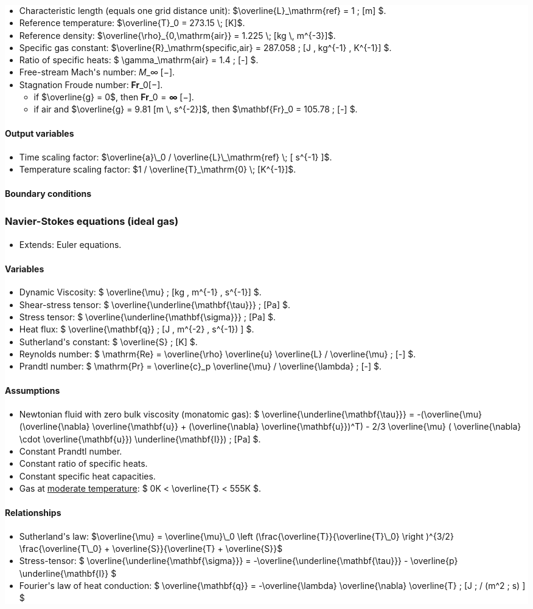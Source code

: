 - Characteristic length (equals one grid distance unit):
  $\overline{L}_\mathrm{ref} = 1 \; [m] $.
- Reference temperature: $\overline{T}_0 = 273.15 \; [K]$.
- Reference density: $\overline{\rho}_{0,\mathrm{air}} = 1.225 \; [kg \, m^{-3}]$.
- Specific gas constant: $\overline{R}_\mathrm{specific,air} = 287.058 \; [J \,
  kg^{-1} \, K^{-1}] $.
- Ratio of specific heats: $ \gamma_\mathrm{air} = 1.4 \; [-] $.
- Free-stream Mach's number: $M\_\infty \; [-]$.
- Stagnation Froude number: $\mathbf{Fr}\_0 [-]$.
  - if $\overline{g} = 0$, then $\mathbf{Fr}\_0 = \mathbf{\infty} \; [-]$.
  - if air and $\overline{g} = 9.81 [m \, s^{-2}]$, then $\mathbf{Fr}\_0 = 105.78 \; [-] $.


#### <a id="PHYSICS_EULER_EQUATIONS_OUTPUT"></a>Output variables
- Time scaling factor: $\overline{a}\_0 / \overline{L}\_\mathrm{ref} \; [ s^{-1} ]$.
- Temperature scaling factor: $1 / \overline{T}_\mathrm{0} \; [K^{-1}]$.

#### <a id="PHYSICS_EULER_EQUATIONS_BOUNDARY_CONDITIONS"></a>Boundary conditions

### <a id="PHYSICS_CNS_EQUATIONS"></a>Navier-Stokes equations (ideal gas)
- Extends:  Euler equations.

#### <a id="PHYSICS_CNS_EQUATIONS_VARIABLES"></a>Variables
- Dynamic Viscosity: $ \overline{\mu} \; [kg \, m^{-1} \, s^{-1}] $.
- Shear-stress tensor: $ \overline{\underline{\mathbf{\tau}}} \; [Pa] $.
- Stress tensor: $ \overline{\underline{\mathbf{\sigma}}} \; [Pa] $.
- Heat flux: $ \overline{\mathbf{q}} \; [J \, m^{-2} \, s^{-1}) ] $.
- Sutherland's constant: $ \overline{S} \; [K] $.
- Reynolds number: $ \mathrm{Re} = \overline{\rho} \overline{u} \overline{L} /
  \overline{\mu} \; [-] $.
- Prandtl number: $ \mathrm{Pr} = \overline{c}_p \overline{\mu} /
  \overline{\lambda} \; [-] $.

#### <a id="PHYSICS_CNS_EQUATIONS_ASSUMPTIONS"></a>Assumptions
- Newtonian fluid with zero bulk viscosity (monatomic gas): $
  \overline{\underline{\mathbf{\tau}}} = -(\overline{\mu} (\overline{\nabla}
  \overline{\mathbf{u}} + (\overline{\nabla} \overline{\mathbf{u}})^T) - 2/3
  \overline{\mu} ( \overline{\nabla} \cdot \overline{\mathbf{u}})
  \underline{\mathbf{I}}) \; [Pa] $.
- Constant Prandtl number.
- Constant ratio of specific heats.
- Constant specific heat capacities.
- Gas at [moderate
  temperature](http://en.wikipedia.org/wiki/Viscosity#Effect_of_temperature_on_the_viscosity_of_a_gas):
  $ 0K < \overline{T} < 555K $.

#### <a id="PHYSICS_CNS_EQUATIONS_RELATIONSHIPS"></a>Relationships
- Sutherland's law: $\overline{\mu} = \overline{\mu}\_0 \left
  (\frac{\overline{T}}{\overline{T}\_0} \right )^{3/2} \frac{\overline{T\_0} +
  \overline{S}}{\overline{T} + \overline{S}}$
- Stress-tensor: $ \overline{\underline{\mathbf{\sigma}}} =
  -\overline{\underline{\mathbf{\tau}}} - \overline{p} \underline{\mathbf{I}} $
- Fourier's law of heat conduction: $ \overline{\mathbf{q}} =
  -\overline{\lambda} \overline{\nabla} \overline{T} \; [J \; / (m^2 \; s) ] $
